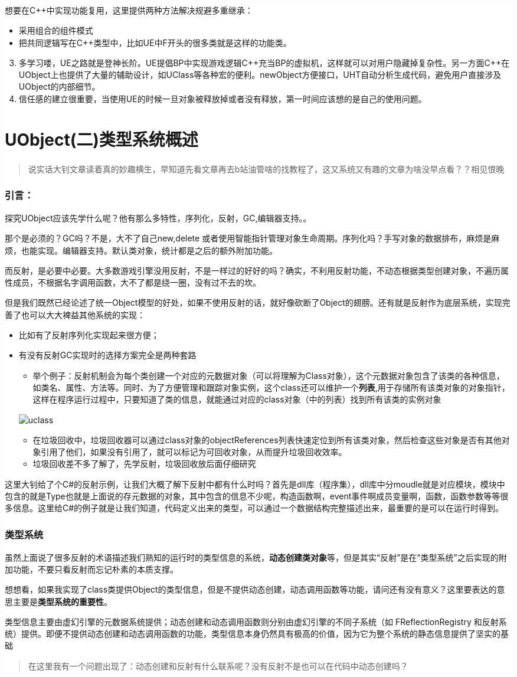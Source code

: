想要在C++中实现功能复用，这里提供两种方法解决规避多重继承：

- 采用组合的组件模式
- 把共同逻辑写在C++类型中，比如UE中F开头的很多类就是这样的功能类。

3. 多学习喽，UE之路就是登神长阶。UE提倡BP中实现游戏逻辑C++充当BP的虚拟机，这样就可以对用户隐藏掉复杂性。另一方面C++在UObject上也提供了大量的辅助设计，如UClass等各种宏的便利。newObject方便接口，UHT自动分析生成代码，避免用户直接涉及UObject的内部细节。
4. 信任感的建立很重要，当使用UE的时候一旦对象被释放掉或者没有释放，第一时间应该想的是自己的使用问题。



# UObject(二)类型系统概述

> 说实话大钊文章读着真的妙趣横生，早知道先看文章再去b站油管啥的找教程了，这又系统又有趣的文章为啥没早点看？？相见恨晚



### 引言：

探究UObject应该先学什么呢？他有那么多特性，序列化，反射，GC,编辑器支持。。  

那个是必须的？GC吗？不是，大不了自己new,delete 或者使用智能指针管理对象生命周期。序列化吗？手写对象的数据排布，麻烦是麻烦，也能实现。编辑器支持。默认类对象，统计都是之后的额外附加功能。

而反射，是必要中必要。大多数游戏引擎没用反射，不是一样过的好好的吗？确实，不利用反射功能，不动态根据类型创建对象，不遍历属性成员，不根据名字调用函数，大不了都是绕一圈，没有过不去的坎。

但是我们既然已经论述了统一Object模型的好处，如果不使用反射的话，就好像砍断了Object的翅膀。还有就是反射作为底层系统，实现完善了也可以大大裨益其他系统的实现：

- 比如有了反射序列化实现起来很方便；

- 有没有反射GC实现时的选择方案完全是两种套路

  - 举个例子：反射机制会为每个类创建一个对应的元数据对象（可以将理解为Class对象），这个元数据对象包含了该类的各种信息，如类名、属性、方法等。同时、为了方便管理和跟踪对象实例，这个class还可以维护一个**列表**,用于存储所有该类对象的对象指针，这样在程序运行过程中，只要知道了类的信息，就能通过对应的class对象（中的列表）找到所有该类的实例对象

  ![uclass](..\Work_space_2025\Workiong_File\snpi\uclass.png)

  

  - 在垃圾回收中，垃圾回收器可以通过class对象的objectReferences列表快速定位到所有该类对象，然后检查这些对象是否有其他对象引用了他们，如果没有引用了，就可以标记为可回收对象，从而提升垃圾回收效率。
  - 垃圾回收差不多了解了，先学反射，垃圾回收放后面仔细研究

  

这里大钊给了个C#的反射示例，让我们大概了解下反射中都有什么时吗？首先是dll库（程序集），dll库中分moudle就是对应模块，模块中包含的就是Type也就是上面说的存元数据的对象，其中包含的信息不少呢，构造函数啊，event事件啊成员变量啊，函数，函数参数等等很多信息。这里给C#的例子就是让我们知道，代码定义出来的类型，可以通过一个数据结构完整描述出来，最重要的是可以在运行时得到。



### 类型系统

​	虽然上面说了很多反射的术语描述我们熟知的运行时的类型信息的系统，**动态创建类对象**等，但是其实“反射”是在“类型系统”之后实现的附加功能，不要只看反射而忘记朴素的本质支撑。

​	想想看，如果我实现了class类提供Object的类型信息，但是不提供动态创建，动态调用函数等功能，请问还有没有意义？这里要表达的意思主要是**类型系统的重要性**。



类型信息主要由虚幻引擎的元数据系统提供；动态创建和动态调用函数则分别由虚幻引擎的不同子系统（如 FReflectionRegistry 和反射系统）提供。即便不提供动态创建和动态调用函数的功能，类型信息本身仍然具有极高的价值，因为它为整个系统的静态信息提供了坚实的基础



> 在这里我有一个问题出现了：动态创建和反射有什么联系呢？没有反射不是也可以在代码中动态创建吗？
